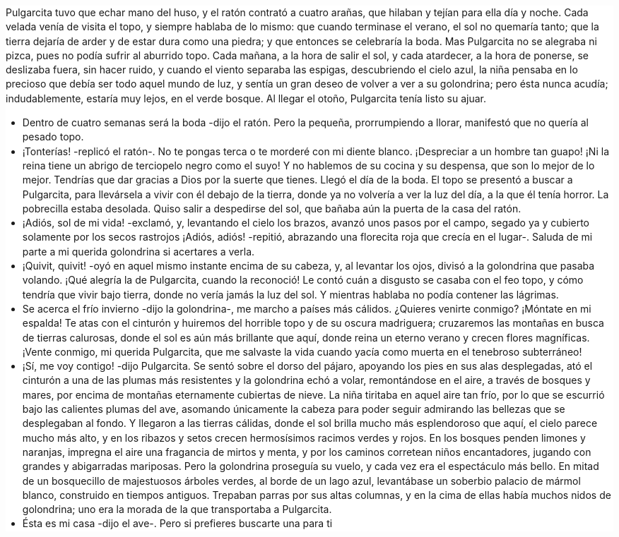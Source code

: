 Pulgarcita tuvo que echar mano del huso, y el ratón contrató a cuatro
arañas, que hilaban y tejían para ella día y noche. Cada velada venía de
visita el topo, y siempre hablaba de lo mismo: que cuando terminase el
verano, el sol no quemaría tanto; que la tierra dejaría de arder y de
estar dura como una piedra; y que entonces se celebraría la boda. Mas
Pulgarcita no se alegraba ni pizca, pues no podía sufrir al aburrido
topo. Cada mañana, a la hora de salir el sol, y cada atardecer, a la
hora de ponerse, se deslizaba fuera, sin hacer ruido, y cuando el viento
separaba las espigas, descubriendo el cielo azul, la niña pensaba en lo
precioso que debía ser todo aquel mundo de luz, y sentía un gran deseo
de volver a ver a su golondrina; pero ésta nunca acudía; indudablemente,
estaría muy lejos, en el verde bosque.
Al llegar el otoño, Pulgarcita tenía listo su ajuar.
- Dentro de cuatro semanas será la boda -dijo el ratón. Pero la pequeña,
prorrumpiendo a llorar, manifestó que no quería al pesado topo.
- ¡Tonterías! -replicó el ratón-. No te pongas terca o te morderé con mi
diente blanco. ¡Despreciar a un hombre tan guapo! ¡Ni la reina tiene un
abrigo de terciopelo negro como el suyo! Y no hablemos de su cocina y su
despensa, que son lo mejor de lo mejor. Tendrías que dar gracias a Dios
por la suerte que tienes.
Llegó el día de la boda. El topo se presentó a buscar a Pulgarcita, para
llevársela a vivir con él debajo de la tierra, donde ya no volvería a
ver la luz del día, a la que él tenía horror. La pobrecilla estaba
desolada. Quiso salir a despedirse del sol, que bañaba aún la puerta de
la casa del ratón.
- ¡Adiós, sol de mi vida! -exclamó, y, levantando el cielo los brazos,
avanzó unos pasos por el campo, segado ya y cubierto solamente por los
secos rastrojos ¡Adiós, adiós! -repitió, abrazando una florecita roja
que crecía en el lugar-. Saluda de mi parte a mi querida golondrina si
acertares a verla.
- ¡Quivit, quivit! -oyó en aquel mismo instante encima de su cabeza, y,
al levantar los ojos, divisó a la golondrina que pasaba volando. ¡Qué
alegría la de Pulgarcita, cuando la reconoció! Le contó cuán a disgusto
se casaba con el feo topo, y cómo tendría que vivir bajo tierra, donde
no vería jamás la luz del sol. Y mientras hablaba no podía contener las
lágrimas.
- Se acerca el frío invierno -dijo la golondrina-, me marcho a países
más cálidos. ¿Quieres venirte conmigo? ¡Móntate en mi espalda! Te atas
con el cinturón y huiremos del horrible topo y de su oscura madriguera;
cruzaremos las montañas en busca de tierras calurosas, donde el sol es
aún más brillante que aquí, donde reina un eterno verano y crecen flores
magníficas. ¡Vente conmigo, mi querida Pulgarcita, que me salvaste la
vida cuando yacía como muerta en el tenebroso subterráneo!
- ¡Sí, me voy contigo! -dijo Pulgarcita. Se sentó sobre el dorso del
pájaro, apoyando los pies en sus alas desplegadas, ató el cinturón a una
de las plumas más resistentes y la golondrina echó a volar, remontándose
en el aire, a través de bosques y mares, por encima de
montañas eternamente cubiertas de nieve. La niña tiritaba en aquel aire
tan frío, por lo que se escurrió bajo las calientes plumas del ave,
asomando únicamente la cabeza para poder seguir admirando las bellezas
que se desplegaban al fondo.
Y llegaron a las tierras cálidas, donde el sol brilla mucho más
esplendoroso que aquí, el cielo parece mucho más alto, y en los ribazos
y setos crecen hermosísimos racimos verdes y rojos. En los bosques
penden limones y naranjas, impregna el aire una fragancia de mirtos y
menta, y por los caminos corretean niños encantadores, jugando con
grandes y abigarradas mariposas. Pero la golondrina proseguía su vuelo,
y cada vez era el espectáculo más bello. En mitad de un bosquecillo de
majestuosos árboles verdes, al borde de un lago azul, levantábase un
soberbio palacio de mármol blanco, construido en tiempos antiguos.
Trepaban parras por sus altas columnas, y en la cima de ellas había
muchos nidos de golondrina; uno era la morada de la que transportaba a
Pulgarcita.
- Ésta es mi casa -dijo el ave-. Pero si prefieres buscarte una para ti